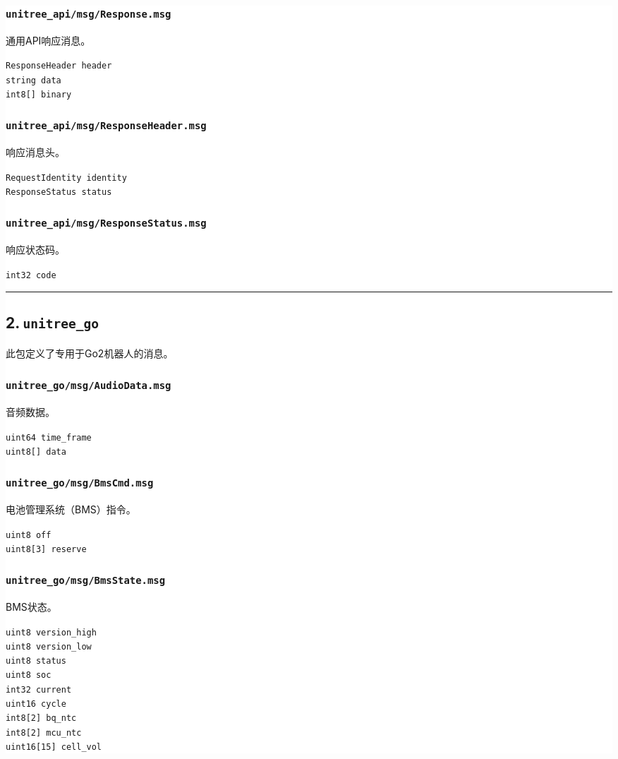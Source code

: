 ### `unitree_api/msg/Response.msg`

通用API响应消息。

```
ResponseHeader header
string data
int8[] binary
```

### `unitree_api/msg/ResponseHeader.msg`

响应消息头。

```
RequestIdentity identity
ResponseStatus status
```

### `unitree_api/msg/ResponseStatus.msg`

响应状态码。

```
int32 code
```

---

## 2. `unitree_go`

此包定义了专用于Go2机器人的消息。

### `unitree_go/msg/AudioData.msg`

音频数据。

```
uint64 time_frame
uint8[] data
```

### `unitree_go/msg/BmsCmd.msg`

电池管理系统（BMS）指令。

```
uint8 off
uint8[3] reserve
```

### `unitree_go/msg/BmsState.msg`

BMS状态。

```
uint8 version_high
uint8 version_low
uint8 status
uint8 soc
int32 current
uint16 cycle
int8[2] bq_ntc
int8[2] mcu_ntc
uint16[15] cell_vol
```
